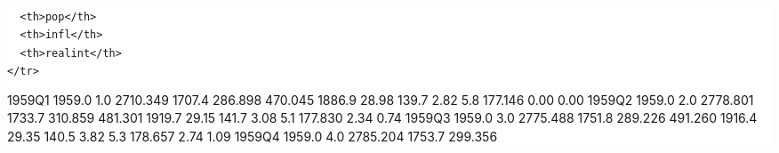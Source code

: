       <th>pop</th>
      <th>infl</th>
      <th>realint</th>
    </tr>
  </thead>
  <tbody>
    <tr>
      <th>1959Q1</th>
      <td>1959.0</td>
      <td>1.0</td>
      <td>2710.349</td>
      <td>1707.4</td>
      <td>286.898</td>
      <td>470.045</td>
      <td>1886.9</td>
      <td>28.98</td>
      <td>139.7</td>
      <td>2.82</td>
      <td>5.8</td>
      <td>177.146</td>
      <td>0.00</td>
      <td>0.00</td>
    </tr>
    <tr>
      <th>1959Q2</th>
      <td>1959.0</td>
      <td>2.0</td>
      <td>2778.801</td>
      <td>1733.7</td>
      <td>310.859</td>
      <td>481.301</td>
      <td>1919.7</td>
      <td>29.15</td>
      <td>141.7</td>
      <td>3.08</td>
      <td>5.1</td>
      <td>177.830</td>
      <td>2.34</td>
      <td>0.74</td>
    </tr>
    <tr>
      <th>1959Q3</th>
      <td>1959.0</td>
      <td>3.0</td>
      <td>2775.488</td>
      <td>1751.8</td>
      <td>289.226</td>
      <td>491.260</td>
      <td>1916.4</td>
      <td>29.35</td>
      <td>140.5</td>
      <td>3.82</td>
      <td>5.3</td>
      <td>178.657</td>
      <td>2.74</td>
      <td>1.09</td>
    </tr>
    <tr>
      <th>1959Q4</th>
      <td>1959.0</td>
      <td>4.0</td>
      <td>2785.204</td>
      <td>1753.7</td>
      <td>299.356</td>